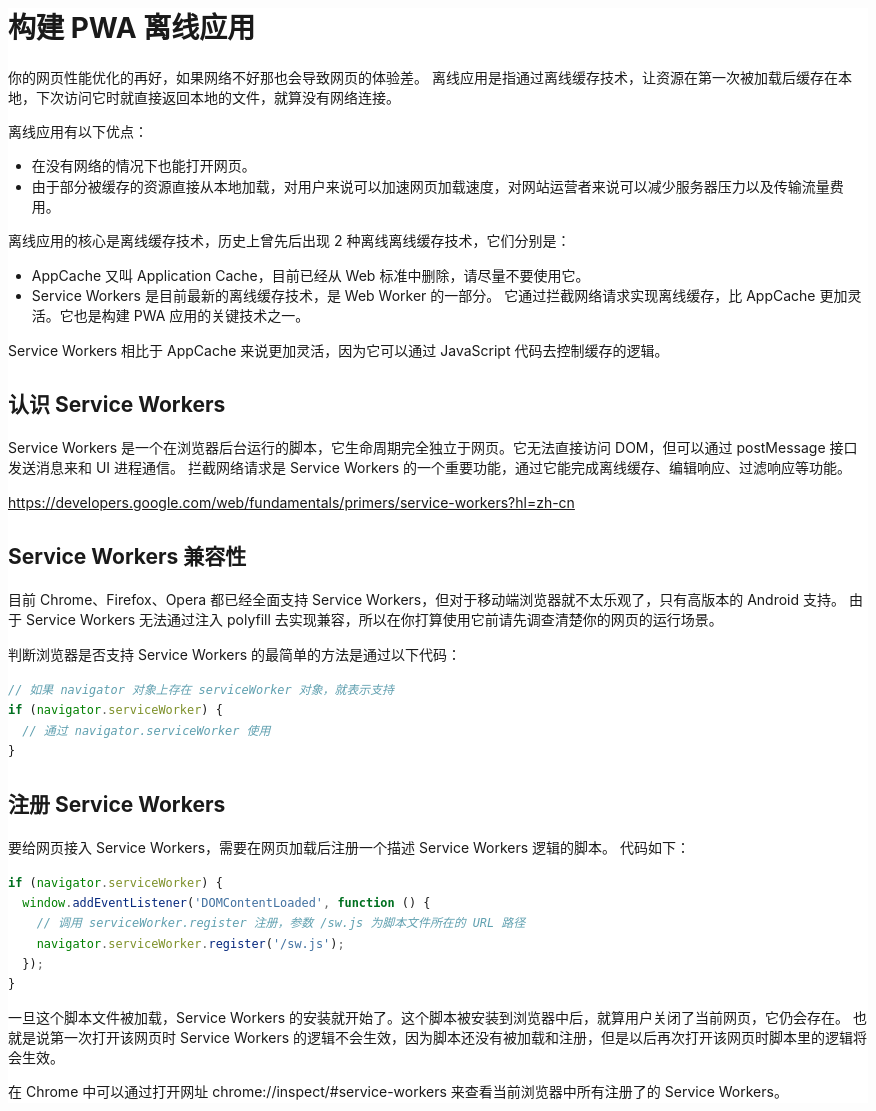 # 构建 PWA 离线应用

你的网页性能优化的再好，如果网络不好那也会导致网页的体验差。 离线应用是指通过离线缓存技术，让资源在第一次被加载后缓存在本地，下次访问它时就直接返回本地的文件，就算没有网络连接。

离线应用有以下优点：

- 在没有网络的情况下也能打开网页。
- 由于部分被缓存的资源直接从本地加载，对用户来说可以加速网页加载速度，对网站运营者来说可以减少服务器压力以及传输流量费用。

离线应用的核心是离线缓存技术，历史上曾先后出现 2 种离线离线缓存技术，它们分别是：

- AppCache 又叫 Application Cache，目前已经从 Web 标准中删除，请尽量不要使用它。
- Service Workers 是目前最新的离线缓存技术，是 Web Worker 的一部分。 它通过拦截网络请求实现离线缓存，比 AppCache 更加灵活。它也是构建 PWA 应用的关键技术之一。

Service Workers 相比于 AppCache 来说更加灵活，因为它可以通过 JavaScript 代码去控制缓存的逻辑。

## 认识 Service Workers

Service Workers 是一个在浏览器后台运行的脚本，它生命周期完全独立于网页。它无法直接访问 DOM，但可以通过 postMessage 接口发送消息来和 UI 进程通信。 拦截网络请求是 Service Workers 的一个重要功能，通过它能完成离线缓存、编辑响应、过滤响应等功能。

https://developers.google.com/web/fundamentals/primers/service-workers?hl=zh-cn

## Service Workers 兼容性

目前 Chrome、Firefox、Opera 都已经全面支持 Service Workers，但对于移动端浏览器就不太乐观了，只有高版本的 Android 支持。 由于 Service Workers 无法通过注入 polyfill 去实现兼容，所以在你打算使用它前请先调查清楚你的网页的运行场景。

判断浏览器是否支持 Service Workers 的最简单的方法是通过以下代码：

```js
// 如果 navigator 对象上存在 serviceWorker 对象，就表示支持
if (navigator.serviceWorker) {
  // 通过 navigator.serviceWorker 使用
}
```

## 注册 Service Workers

要给网页接入 Service Workers，需要在网页加载后注册一个描述 Service Workers 逻辑的脚本。 代码如下：

```js
if (navigator.serviceWorker) {
  window.addEventListener('DOMContentLoaded', function () {
    // 调用 serviceWorker.register 注册，参数 /sw.js 为脚本文件所在的 URL 路径
    navigator.serviceWorker.register('/sw.js');
  });
}
```

一旦这个脚本文件被加载，Service Workers 的安装就开始了。这个脚本被安装到浏览器中后，就算用户关闭了当前网页，它仍会存在。 也就是说第一次打开该网页时 Service Workers 的逻辑不会生效，因为脚本还没有被加载和注册，但是以后再次打开该网页时脚本里的逻辑将会生效。

在 Chrome 中可以通过打开网址 chrome://inspect/#service-workers 来查看当前浏览器中所有注册了的 Service Workers。
